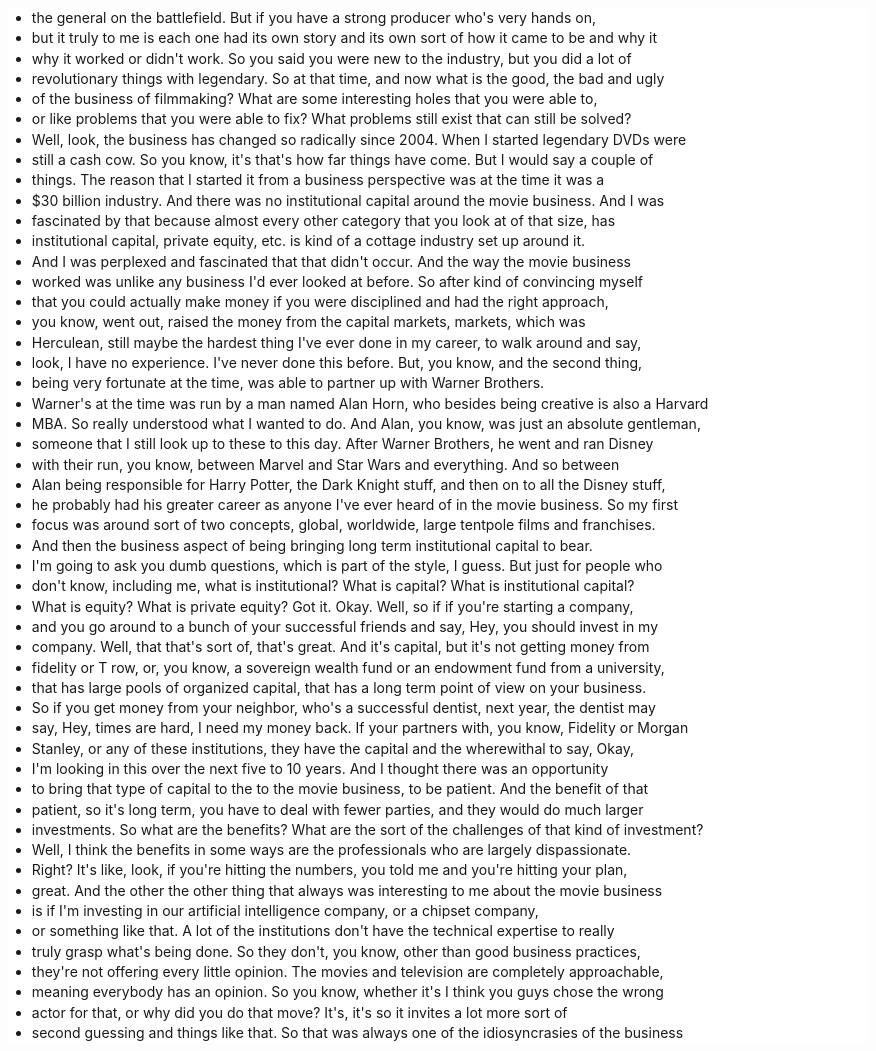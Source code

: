 *  the general on the battlefield. But if you have a strong producer who's very hands on,
*  but it truly to me is each one had its own story and its own sort of how it came to be and why it
*  why it worked or didn't work. So you said you were new to the industry, but you did a lot of
*  revolutionary things with legendary. So at that time, and now what is the good, the bad and ugly
*  of the business of filmmaking? What are some interesting holes that you were able to,
*  or like problems that you were able to fix? What problems still exist that can still be solved?
*  Well, look, the business has changed so radically since 2004. When I started legendary DVDs were
*  still a cash cow. So you know, it's that's how far things have come. But I would say a couple of
*  things. The reason that I started it from a business perspective was at the time it was a
*  $30 billion industry. And there was no institutional capital around the movie business. And I was
*  fascinated by that because almost every other category that you look at of that size, has
*  institutional capital, private equity, etc. is kind of a cottage industry set up around it.
*  And I was perplexed and fascinated that that didn't occur. And the way the movie business
*  worked was unlike any business I'd ever looked at before. So after kind of convincing myself
*  that you could actually make money if you were disciplined and had the right approach,
*  you know, went out, raised the money from the capital markets, markets, which was
*  Herculean, still maybe the hardest thing I've ever done in my career, to walk around and say,
*  look, I have no experience. I've never done this before. But, you know, and the second thing,
*  being very fortunate at the time, was able to partner up with Warner Brothers.
*  Warner's at the time was run by a man named Alan Horn, who besides being creative is also a Harvard
*  MBA. So really understood what I wanted to do. And Alan, you know, was just an absolute gentleman,
*  someone that I still look up to these to this day. After Warner Brothers, he went and ran Disney
*  with their run, you know, between Marvel and Star Wars and everything. And so between
*  Alan being responsible for Harry Potter, the Dark Knight stuff, and then on to all the Disney stuff,
*  he probably had his greater career as anyone I've ever heard of in the movie business. So my first
*  focus was around sort of two concepts, global, worldwide, large tentpole films and franchises.
*  And then the business aspect of being bringing long term institutional capital to bear.
*  I'm going to ask you dumb questions, which is part of the style, I guess. But just for people who
*  don't know, including me, what is institutional? What is capital? What is institutional capital?
*  What is equity? What is private equity? Got it. Okay. Well, so if if you're starting a company,
*  and you go around to a bunch of your successful friends and say, Hey, you should invest in my
*  company. Well, that that's sort of, that's great. And it's capital, but it's not getting money from
*  fidelity or T row, or, you know, a sovereign wealth fund or an endowment fund from a university,
*  that has large pools of organized capital, that has a long term point of view on your business.
*  So if you get money from your neighbor, who's a successful dentist, next year, the dentist may
*  say, Hey, times are hard, I need my money back. If your partners with, you know, Fidelity or Morgan
*  Stanley, or any of these institutions, they have the capital and the wherewithal to say, Okay,
*  I'm looking in this over the next five to 10 years. And I thought there was an opportunity
*  to bring that type of capital to the to the movie business, to be patient. And the benefit of that
*  patient, so it's long term, you have to deal with fewer parties, and they would do much larger
*  investments. So what are the benefits? What are the sort of the challenges of that kind of investment?
*  Well, I think the benefits in some ways are the professionals who are largely dispassionate.
*  Right? It's like, look, if you're hitting the numbers, you told me and you're hitting your plan,
*  great. And the other the other thing that always was interesting to me about the movie business
*  is if I'm investing in our artificial intelligence company, or a chipset company,
*  or something like that. A lot of the institutions don't have the technical expertise to really
*  truly grasp what's being done. So they don't, you know, other than good business practices,
*  they're not offering every little opinion. The movies and television are completely approachable,
*  meaning everybody has an opinion. So you know, whether it's I think you guys chose the wrong
*  actor for that, or why did you do that move? It's, it's so it invites a lot more sort of
*  second guessing and things like that. So that was always one of the idiosyncrasies of the business